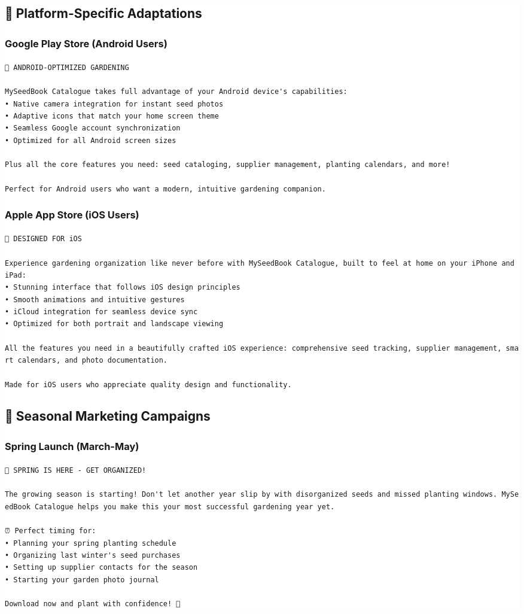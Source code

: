 ## 📱 **Platform-Specific Adaptations**

### Google Play Store (Android Users)
```
🤖 ANDROID-OPTIMIZED GARDENING

MySeedBook Catalogue takes full advantage of your Android device's capabilities:
• Native camera integration for instant seed photos
• Adaptive icons that match your home screen theme  
• Seamless Google account synchronization
• Optimized for all Android screen sizes

Plus all the core features you need: seed cataloging, supplier management, planting calendars, and more!

Perfect for Android users who want a modern, intuitive gardening companion.
```

### Apple App Store (iOS Users)
```
🍎 DESIGNED FOR iOS

Experience gardening organization like never before with MySeedBook Catalogue, built to feel at home on your iPhone and iPad:
• Stunning interface that follows iOS design principles
• Smooth animations and intuitive gestures
• iCloud integration for seamless device sync
• Optimized for both portrait and landscape viewing

All the features you need in a beautifully crafted iOS experience: comprehensive seed tracking, supplier management, smart calendars, and photo documentation.

Made for iOS users who appreciate quality design and functionality.
```

## 🎨 **Seasonal Marketing Campaigns**

### Spring Launch (March-May)
```
🌸 SPRING IS HERE - GET ORGANIZED!

The growing season is starting! Don't let another year slip by with disorganized seeds and missed planting windows. MySeedBook Catalogue helps you make this your most successful gardening year yet.

⏰ Perfect timing for:
• Planning your spring planting schedule
• Organizing last winter's seed purchases
• Setting up supplier contacts for the season
• Starting your garden photo journal

Download now and plant with confidence! 🌱
```

